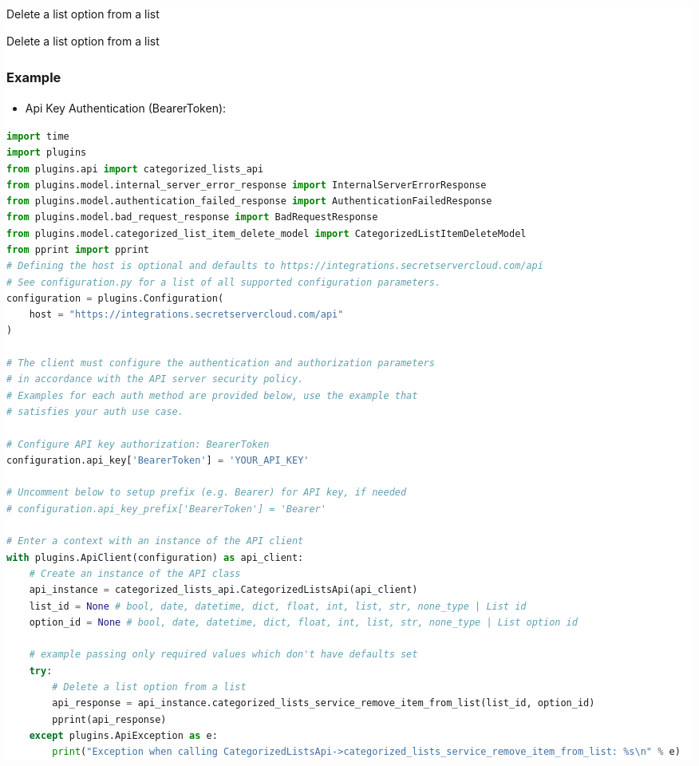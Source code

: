 Delete a list option from a list

Delete a list option from a list

### Example

* Api Key Authentication (BearerToken):

```python
import time
import plugins
from plugins.api import categorized_lists_api
from plugins.model.internal_server_error_response import InternalServerErrorResponse
from plugins.model.authentication_failed_response import AuthenticationFailedResponse
from plugins.model.bad_request_response import BadRequestResponse
from plugins.model.categorized_list_item_delete_model import CategorizedListItemDeleteModel
from pprint import pprint
# Defining the host is optional and defaults to https://integrations.secretservercloud.com/api
# See configuration.py for a list of all supported configuration parameters.
configuration = plugins.Configuration(
    host = "https://integrations.secretservercloud.com/api"
)

# The client must configure the authentication and authorization parameters
# in accordance with the API server security policy.
# Examples for each auth method are provided below, use the example that
# satisfies your auth use case.

# Configure API key authorization: BearerToken
configuration.api_key['BearerToken'] = 'YOUR_API_KEY'

# Uncomment below to setup prefix (e.g. Bearer) for API key, if needed
# configuration.api_key_prefix['BearerToken'] = 'Bearer'

# Enter a context with an instance of the API client
with plugins.ApiClient(configuration) as api_client:
    # Create an instance of the API class
    api_instance = categorized_lists_api.CategorizedListsApi(api_client)
    list_id = None # bool, date, datetime, dict, float, int, list, str, none_type | List id
    option_id = None # bool, date, datetime, dict, float, int, list, str, none_type | List option id

    # example passing only required values which don't have defaults set
    try:
        # Delete a list option from a list
        api_response = api_instance.categorized_lists_service_remove_item_from_list(list_id, option_id)
        pprint(api_response)
    except plugins.ApiException as e:
        print("Exception when calling CategorizedListsApi->categorized_lists_service_remove_item_from_list: %s\n" % e)
```
